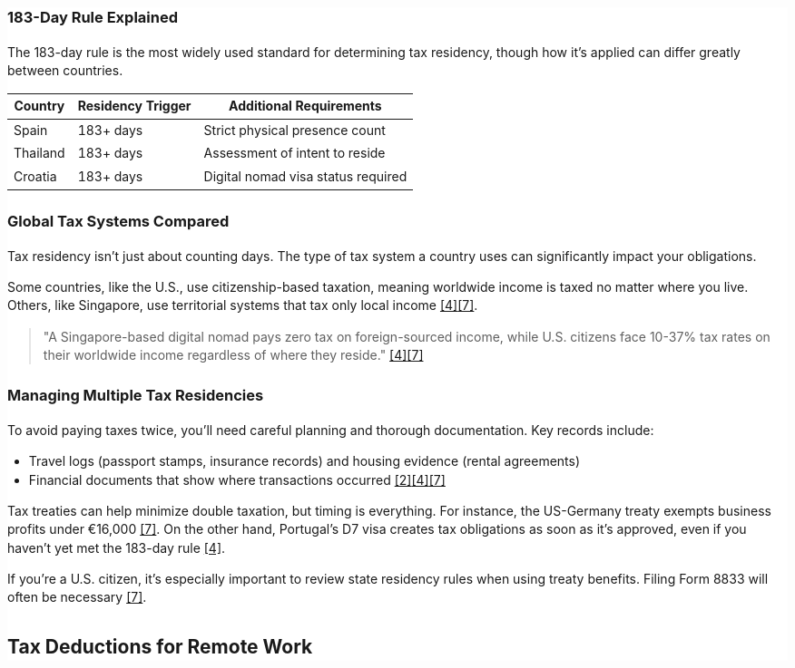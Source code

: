 ### 183-Day Rule Explained

The 183-day rule is the most widely used standard for determining tax residency, though how it’s applied can differ greatly between countries.

| Country | Residency Trigger | Additional Requirements |
| --- | --- | --- |
| Spain | 183+ days | Strict physical presence count |
| Thailand | 183+ days | Assessment of intent to reside |
| Croatia | 183+ days | Digital nomad visa status required |

### Global Tax Systems Compared

Tax residency isn’t just about counting days. The type of tax system a country uses can significantly impact your obligations.

Some countries, like the U.S., use citizenship-based taxation, meaning worldwide income is taxed no matter where you live. Others, like Singapore, use territorial systems that tax only local income [\[4\]](https://www.greenbacktaxservices.com/knowledge-center/digital-nomad-taxes/)[\[7\]](https://www.straffordpub.com/products/critical-u-s-federal-and-state-tax-considerations-for-digital-nomads-tax-residency-local-source-income-reporting-2024-04-11).

> "A Singapore-based digital nomad pays zero tax on foreign-sourced income, while U.S. citizens face 10-37% tax rates on their worldwide income regardless of where they reside." [\[4\]](https://www.greenbacktaxservices.com/knowledge-center/digital-nomad-taxes/)[\[7\]](https://www.straffordpub.com/products/critical-u-s-federal-and-state-tax-considerations-for-digital-nomads-tax-residency-local-source-income-reporting-2024-04-11)

### Managing Multiple Tax Residencies

To avoid paying taxes twice, you’ll need careful planning and thorough documentation. Key records include:

-   Travel logs (passport stamps, insurance records) and housing evidence (rental agreements)
-   Financial documents that show where transactions occurred [\[2\]](https://www.oysterhr.com/library/how-do-digital-nomads-pay-tax)[\[4\]](https://www.greenbacktaxservices.com/knowledge-center/digital-nomad-taxes/)[\[7\]](https://www.straffordpub.com/products/critical-u-s-federal-and-state-tax-considerations-for-digital-nomads-tax-residency-local-source-income-reporting-2024-04-11)

Tax treaties can help minimize double taxation, but timing is everything. For instance, the US-Germany treaty exempts business profits under €16,000 [\[7\]](https://www.straffordpub.com/products/critical-u-s-federal-and-state-tax-considerations-for-digital-nomads-tax-residency-local-source-income-reporting-2024-04-11). On the other hand, Portugal’s D7 visa creates tax obligations as soon as it’s approved, even if you haven’t yet met the 183-day rule [\[4\]](https://www.greenbacktaxservices.com/knowledge-center/digital-nomad-taxes/).

If you’re a U.S. citizen, it’s especially important to review state residency rules when using treaty benefits. Filing Form 8833 will often be necessary [\[7\]](https://www.straffordpub.com/products/critical-u-s-federal-and-state-tax-considerations-for-digital-nomads-tax-residency-local-source-income-reporting-2024-04-11).

## Tax Deductions for Remote Work
